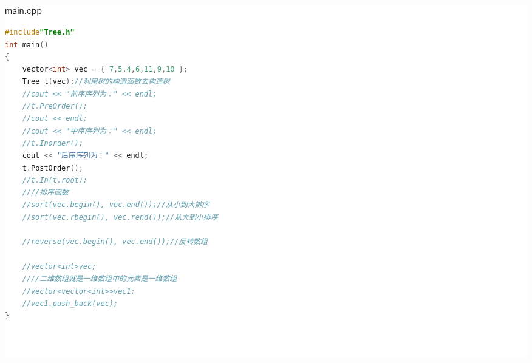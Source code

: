 ```objectivec


```

main.cpp

```objectivec
#include"Tree.h"
int main()
{
	vector<int> vec = { 7,5,4,6,11,9,10 };
	Tree t(vec);//利用树的构造函数去构造树
	//cout << "前序序列为：" << endl;
	//t.PreOrder();
	//cout << endl;
	//cout << "中序序列为：" << endl;
	//t.Inorder();
	cout << "后序序列为：" << endl;
	t.PostOrder();
	//t.In(t.root);
	////排序函数
	//sort(vec.begin(), vec.end());//从小到大排序
	//sort(vec.rbegin(), vec.rend());//从大到小排序

	//reverse(vec.begin(), vec.end());//反转数组

	//vector<int>vec;
	////二维数组就是一维数组中的元素是一维数组
	//vector<vector<int>>vec1;
	//vec1.push_back(vec);
}





```

























